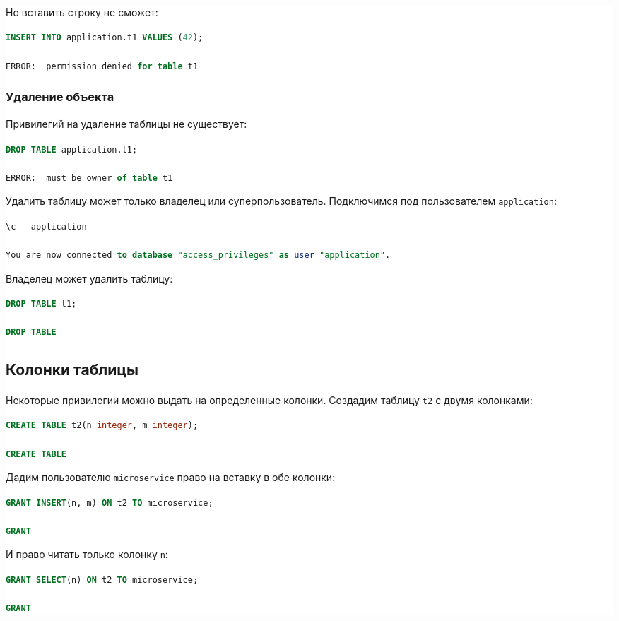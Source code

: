 Но вставить строку не сможет:
```sql
INSERT INTO application.t1 VALUES (42);

ERROR:  permission denied for table t1
```


### Удаление объекта

Привилегий на удаление таблицы не существует:
```sql
DROP TABLE application.t1;

ERROR:  must be owner of table t1
```

Удалить таблицу может только владелец или суперпользователь.
Подключимся под пользователем `application`:
```sql
\c - application

You are now connected to database "access_privileges" as user "application".
```

Владелец может удалить таблицу:
```sql
DROP TABLE t1;

DROP TABLE
```


## Колонки таблицы

Некоторые привилегии можно выдать на определенные колонки.
Создадим таблицу `t2` с двумя колонками:
```sql
CREATE TABLE t2(n integer, m integer);

CREATE TABLE
```

Дадим пользователю `microservice` право на вставку в обе колонки:
```sql
GRANT INSERT(n, m) ON t2 TO microservice;

GRANT
```

И право читать только колонку `n`:
```sql
GRANT SELECT(n) ON t2 TO microservice;

GRANT
```
